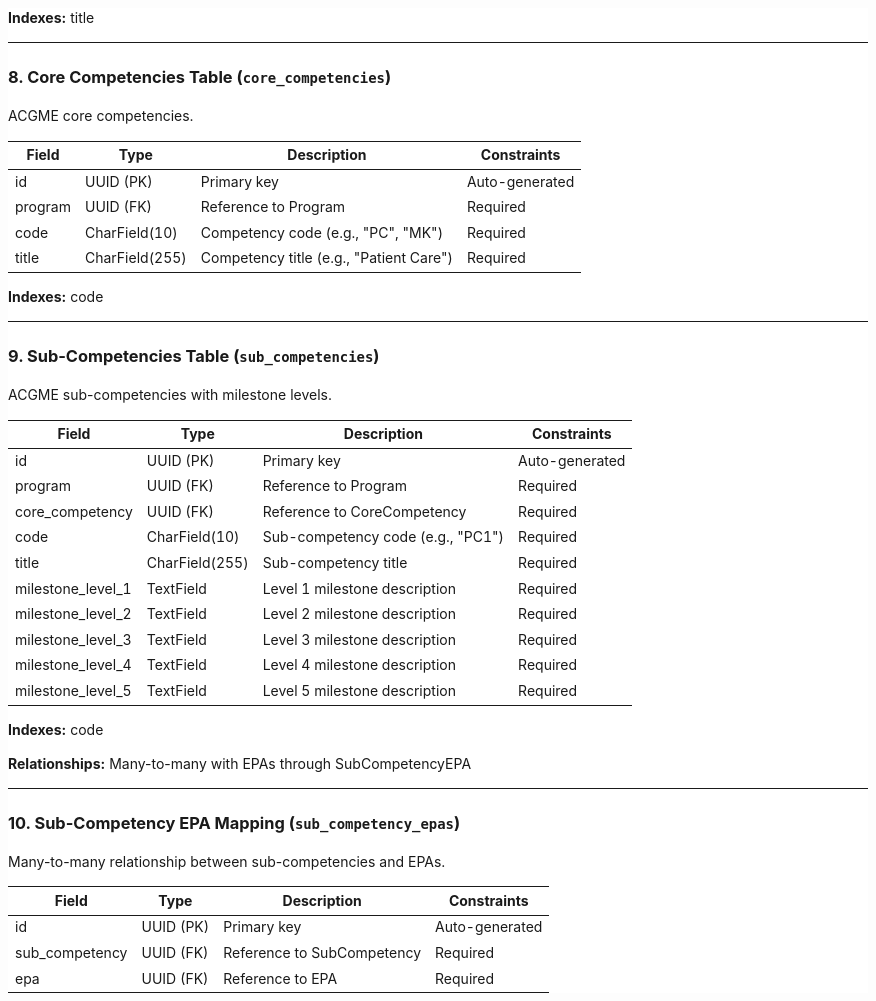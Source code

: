 **Indexes:** title

---

### 8. Core Competencies Table (`core_competencies`)
ACGME core competencies.

| Field | Type | Description | Constraints |
|-------|------|-------------|-------------|
| id | UUID (PK) | Primary key | Auto-generated |
| program | UUID (FK) | Reference to Program | Required |
| code | CharField(10) | Competency code (e.g., "PC", "MK") | Required |
| title | CharField(255) | Competency title (e.g., "Patient Care") | Required |

**Indexes:** code

---

### 9. Sub-Competencies Table (`sub_competencies`)
ACGME sub-competencies with milestone levels.

| Field | Type | Description | Constraints |
|-------|------|-------------|-------------|
| id | UUID (PK) | Primary key | Auto-generated |
| program | UUID (FK) | Reference to Program | Required |
| core_competency | UUID (FK) | Reference to CoreCompetency | Required |
| code | CharField(10) | Sub-competency code (e.g., "PC1") | Required |
| title | CharField(255) | Sub-competency title | Required |
| milestone_level_1 | TextField | Level 1 milestone description | Required |
| milestone_level_2 | TextField | Level 2 milestone description | Required |
| milestone_level_3 | TextField | Level 3 milestone description | Required |
| milestone_level_4 | TextField | Level 4 milestone description | Required |
| milestone_level_5 | TextField | Level 5 milestone description | Required |

**Indexes:** code

**Relationships:** Many-to-many with EPAs through SubCompetencyEPA

---

### 10. Sub-Competency EPA Mapping (`sub_competency_epas`)
Many-to-many relationship between sub-competencies and EPAs.

| Field | Type | Description | Constraints |
|-------|------|-------------|-------------|
| id | UUID (PK) | Primary key | Auto-generated |
| sub_competency | UUID (FK) | Reference to SubCompetency | Required |
| epa | UUID (FK) | Reference to EPA | Required |
